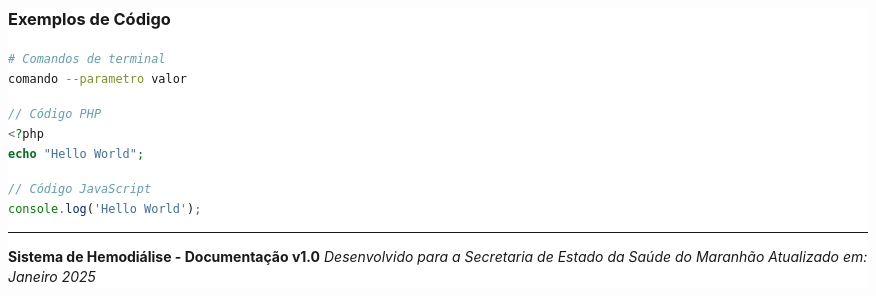 ### Exemplos de Código
```bash
# Comandos de terminal
comando --parametro valor
```

```php
// Código PHP
<?php
echo "Hello World";
```

```javascript
// Código JavaScript
console.log('Hello World');
```

---

**Sistema de Hemodiálise - Documentação v1.0**
*Desenvolvido para a Secretaria de Estado da Saúde do Maranhão*
*Atualizado em: Janeiro 2025*